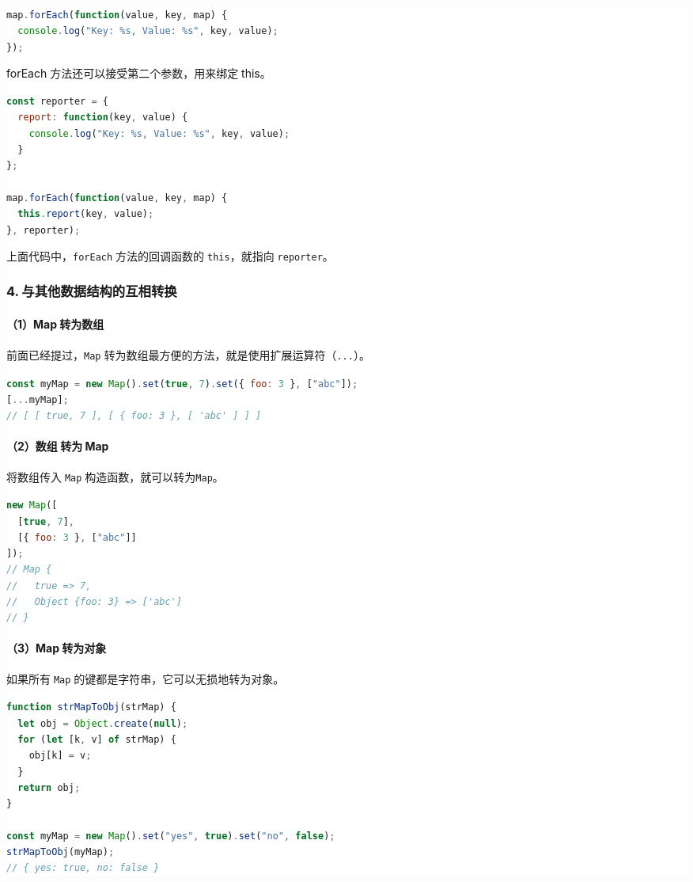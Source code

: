 ```js
map.forEach(function(value, key, map) {
  console.log("Key: %s, Value: %s", key, value);
});
```

forEach 方法还可以接受第二个参数，用来绑定 this。

```js
const reporter = {
  report: function(key, value) {
    console.log("Key: %s, Value: %s", key, value);
  }
};

map.forEach(function(value, key, map) {
  this.report(key, value);
}, reporter);
```

上面代码中，`forEach` 方法的回调函数的 `this`，就指向 `reporter`。

### 4. 与其他数据结构的互相转换

#### （1）Map 转为数组

前面已经提过，`Map` 转为数组最方便的方法，就是使用扩展运算符（`...`）。

```js
const myMap = new Map().set(true, 7).set({ foo: 3 }, ["abc"]);
[...myMap];
// [ [ true, 7 ], [ { foo: 3 }, [ 'abc' ] ] ]
```

#### （2）数组 转为 Map

将数组传入 `Map` 构造函数，就可以转为`Map`。

```js
new Map([
  [true, 7],
  [{ foo: 3 }, ["abc"]]
]);
// Map {
//   true => 7,
//   Object {foo: 3} => ['abc']
// }
```

#### （3）Map 转为对象

如果所有 `Map` 的键都是字符串，它可以无损地转为对象。

```js
function strMapToObj(strMap) {
  let obj = Object.create(null);
  for (let [k, v] of strMap) {
    obj[k] = v;
  }
  return obj;
}

const myMap = new Map().set("yes", true).set("no", false);
strMapToObj(myMap);
// { yes: true, no: false }
```
